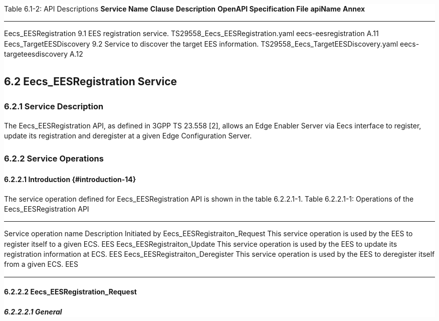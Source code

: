 Table 6.1-2: API Descriptions
**Service Name** **Clause** **Description** **OpenAPI Specification File**
**apiName** **Annex**
* * *
Eecs_EESRegistration 9.1 EES registration service.
TS29558_Eecs_EESRegistration.yaml eecs-eesregistration A.11
Eecs_TargetEESDiscovery 9.2 Service to discover the target EES information.
TS29558_Eecs_TargetEESDiscovery.yaml eecs-targeteesdiscovery A.12
## 6.2 Eecs_EESRegistration Service
### 6.2.1 Service Description
The Eecs_EESRegistration API, as defined in 3GPP TS 23.558 [2], allows an Edge
Enabler Server via Eecs interface to register, update its registration and
deregister at a given Edge Configuration Server.
### 6.2.2 Service Operations
#### 6.2.2.1 Introduction {#introduction-14}
The service operation defined for Eecs_EESRegistration API is shown in the
table 6.2.2.1-1.
Table 6.2.2.1-1: Operations of the Eecs_EESRegistration API
* * *
Service operation name Description Initiated by Eecs_EESRegistraiton_Request
This service operation is used by the EES to register itself to a given ECS.
EES Eecs_EESRegistraiton_Update This service operation is used by the EES to
update its registration information at ECS. EES
Eecs_EESRegistraiton_Deregister This service operation is used by the EES to
deregister itself from a given ECS. EES
* * *
#### 6.2.2.2 Eecs_EESRegistration_Request
##### 6.2.2.2.1 General
